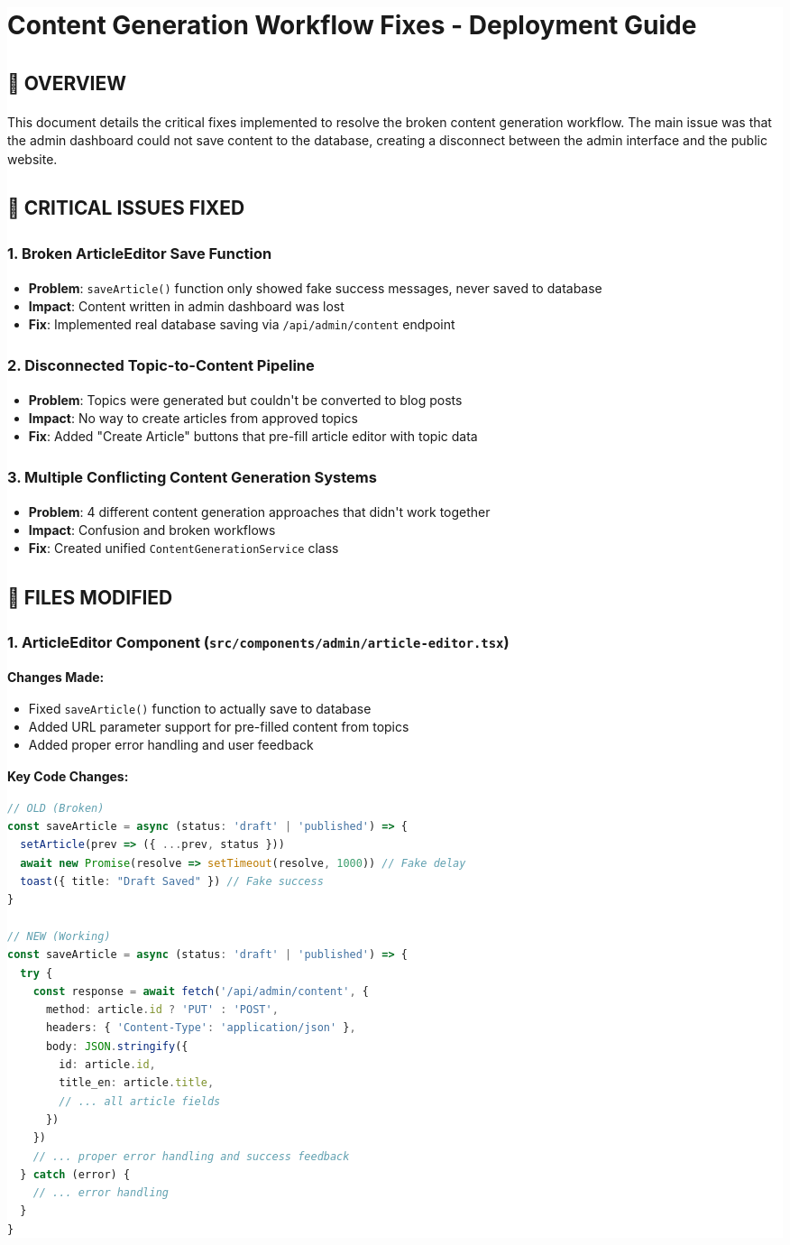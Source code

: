 # Content Generation Workflow Fixes - Deployment Guide

## 🎯 **OVERVIEW**

This document details the critical fixes implemented to resolve the broken content generation workflow. The main issue was that the admin dashboard could not save content to the database, creating a disconnect between the admin interface and the public website.

## 🚨 **CRITICAL ISSUES FIXED**

### 1. **Broken ArticleEditor Save Function**
- **Problem**: `saveArticle()` function only showed fake success messages, never saved to database
- **Impact**: Content written in admin dashboard was lost
- **Fix**: Implemented real database saving via `/api/admin/content` endpoint

### 2. **Disconnected Topic-to-Content Pipeline**
- **Problem**: Topics were generated but couldn't be converted to blog posts
- **Impact**: No way to create articles from approved topics
- **Fix**: Added "Create Article" buttons that pre-fill article editor with topic data

### 3. **Multiple Conflicting Content Generation Systems**
- **Problem**: 4 different content generation approaches that didn't work together
- **Impact**: Confusion and broken workflows
- **Fix**: Created unified `ContentGenerationService` class

## 📁 **FILES MODIFIED**

### 1. **ArticleEditor Component** (`src/components/admin/article-editor.tsx`)

**Changes Made:**
- Fixed `saveArticle()` function to actually save to database
- Added URL parameter support for pre-filled content from topics
- Added proper error handling and user feedback

**Key Code Changes:**
```typescript
// OLD (Broken)
const saveArticle = async (status: 'draft' | 'published') => {
  setArticle(prev => ({ ...prev, status }))
  await new Promise(resolve => setTimeout(resolve, 1000)) // Fake delay
  toast({ title: "Draft Saved" }) // Fake success
}

// NEW (Working)
const saveArticle = async (status: 'draft' | 'published') => {
  try {
    const response = await fetch('/api/admin/content', {
      method: article.id ? 'PUT' : 'POST',
      headers: { 'Content-Type': 'application/json' },
      body: JSON.stringify({
        id: article.id,
        title_en: article.title,
        // ... all article fields
      })
    })
    // ... proper error handling and success feedback
  } catch (error) {
    // ... error handling
  }
}
```